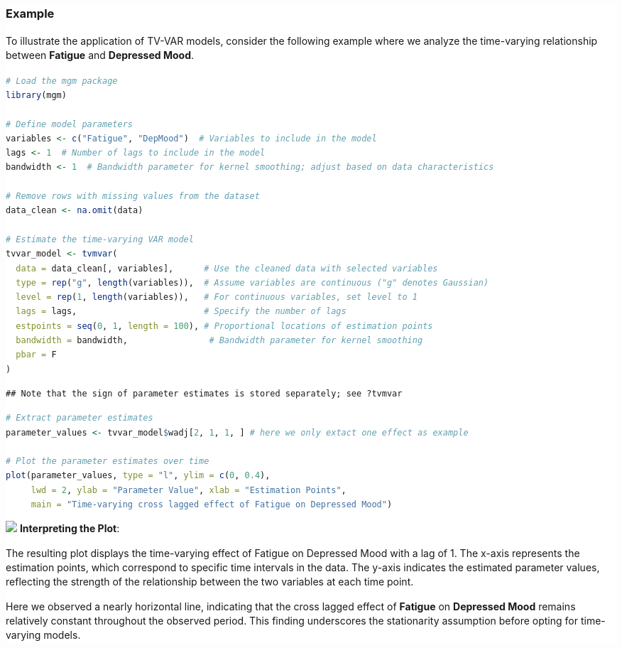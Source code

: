 ### Example 
To illustrate the application of TV-VAR models, consider the following example where we analyze the time-varying relationship between **Fatigue** and **Depressed Mood**.


```r
# Load the mgm package
library(mgm)

# Define model parameters
variables <- c("Fatigue", "DepMood")  # Variables to include in the model
lags <- 1  # Number of lags to include in the model
bandwidth <- 1  # Bandwidth parameter for kernel smoothing; adjust based on data characteristics

# Remove rows with missing values from the dataset
data_clean <- na.omit(data)

# Estimate the time-varying VAR model
tvvar_model <- tvmvar(
  data = data_clean[, variables],      # Use the cleaned data with selected variables
  type = rep("g", length(variables)),  # Assume variables are continuous ("g" denotes Gaussian)
  level = rep(1, length(variables)),   # For continuous variables, set level to 1
  lags = lags,                         # Specify the number of lags
  estpoints = seq(0, 1, length = 100), # Proportional locations of estimation points
  bandwidth = bandwidth,                # Bandwidth parameter for kernel smoothing
  pbar = F
)
```

```
## Note that the sign of parameter estimates is stored separately; see ?tvmvar
```

```r
# Extract parameter estimates
parameter_values <- tvvar_model$wadj[2, 1, 1, ] # here we only extact one effect as example

# Plot the parameter estimates over time
plot(parameter_values, type = "l", ylim = c(0, 0.4),
     lwd = 2, ylab = "Parameter Value", xlab = "Estimation Points",
     main = "Time-varying cross lagged effect of Fatigue on Depressed Mood")
```

![](/longitudinal-networks_files/unnamed-chunk-14-1.png)
**Interpreting the Plot**:

The resulting plot displays the time-varying effect of Fatigue on Depressed Mood with a lag of 1. The x-axis represents the estimation points, which correspond to specific time intervals in the data. The y-axis indicates the estimated parameter values, reflecting the strength of the relationship between the two variables at each time point.

Here we observed a nearly horizontal line, indicating that the cross lagged effect of **Fatigue** on **Depressed Mood** remains relatively constant throughout the observed period. This finding underscores the stationarity assumption before opting for time-varying models.
